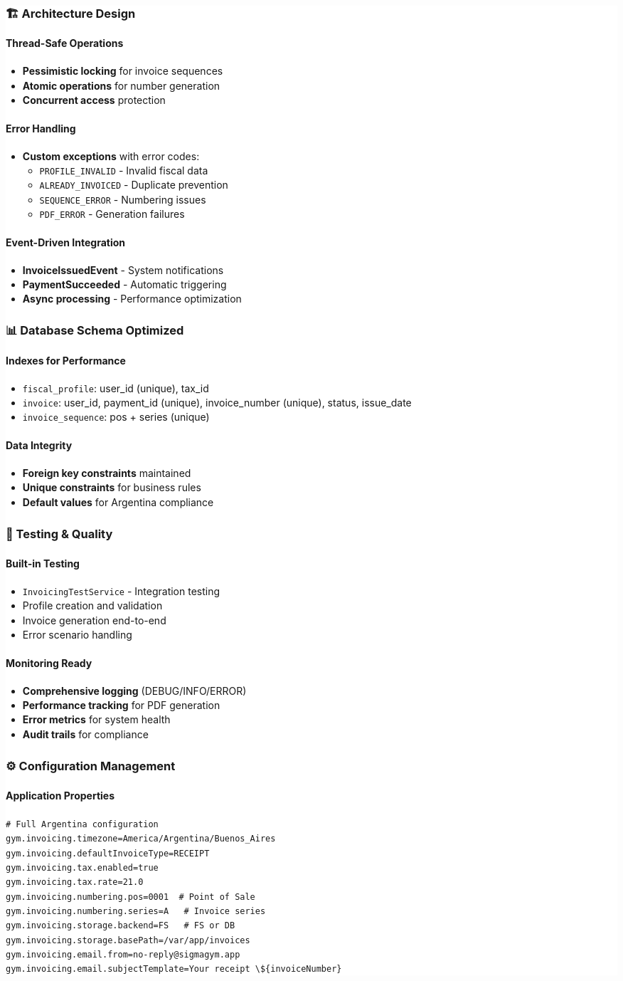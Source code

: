 ### 🏗️ Architecture Design

#### Thread-Safe Operations
- **Pessimistic locking** for invoice sequences
- **Atomic operations** for number generation
- **Concurrent access** protection

#### Error Handling
- **Custom exceptions** with error codes:
  - `PROFILE_INVALID` - Invalid fiscal data
  - `ALREADY_INVOICED` - Duplicate prevention  
  - `SEQUENCE_ERROR` - Numbering issues
  - `PDF_ERROR` - Generation failures

#### Event-Driven Integration
- **InvoiceIssuedEvent** - System notifications
- **PaymentSucceeded** - Automatic triggering
- **Async processing** - Performance optimization

### 📊 Database Schema Optimized

#### Indexes for Performance
- `fiscal_profile`: user_id (unique), tax_id
- `invoice`: user_id, payment_id (unique), invoice_number (unique), status, issue_date
- `invoice_sequence`: pos + series (unique)

#### Data Integrity
- **Foreign key constraints** maintained
- **Unique constraints** for business rules
- **Default values** for Argentina compliance

### 🧪 Testing & Quality

#### Built-in Testing
- `InvoicingTestService` - Integration testing
- Profile creation and validation
- Invoice generation end-to-end
- Error scenario handling

#### Monitoring Ready
- **Comprehensive logging** (DEBUG/INFO/ERROR)
- **Performance tracking** for PDF generation  
- **Error metrics** for system health
- **Audit trails** for compliance

### ⚙️ Configuration Management

#### Application Properties
```properties
# Full Argentina configuration
gym.invoicing.timezone=America/Argentina/Buenos_Aires
gym.invoicing.defaultInvoiceType=RECEIPT
gym.invoicing.tax.enabled=true
gym.invoicing.tax.rate=21.0
gym.invoicing.numbering.pos=0001  # Point of Sale
gym.invoicing.numbering.series=A   # Invoice series
gym.invoicing.storage.backend=FS   # FS or DB
gym.invoicing.storage.basePath=/var/app/invoices
gym.invoicing.email.from=no-reply@sigmagym.app
gym.invoicing.email.subjectTemplate=Your receipt \${invoiceNumber}
```
